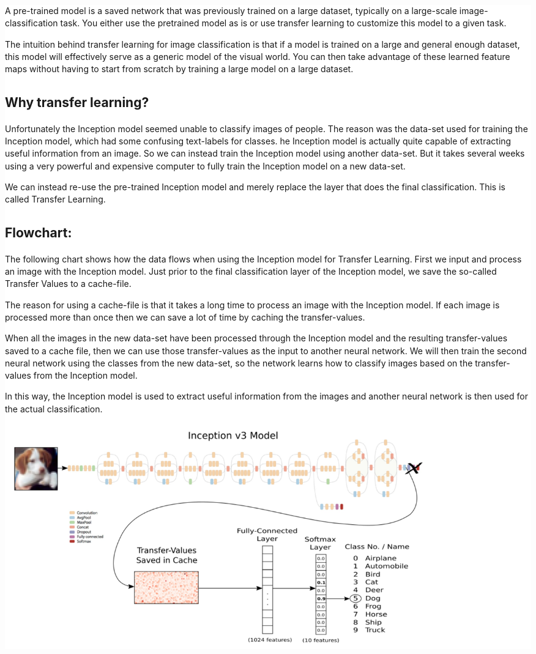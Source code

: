 A pre-trained model is a saved network that was previously trained on a large dataset, typically on a large-scale image-classification task. You either use the pretrained model as is or use transfer learning to customize this model to a given task.

The intuition behind transfer learning for image classification is that if a model is trained on a large and general enough dataset, this model will effectively serve as a generic model of the visual world. You can then take advantage of these learned feature maps without having to start from scratch by training a large model on a large dataset.

## Why transfer learning?
Unfortunately the Inception model seemed unable to classify images of people. The reason was the data-set used for training the Inception model, which had some confusing text-labels for classes.
he Inception model is actually quite capable of extracting useful information from an image. So we can instead train the Inception model using another data-set. But it takes several weeks using a very powerful and expensive computer to fully train the Inception model on a new data-set.

We can instead re-use the pre-trained Inception model and merely replace the layer that does the final classification. This is called Transfer Learning.

## Flowchart:
The following chart shows how the data flows when using the Inception model for Transfer Learning. First we input and process an image with the Inception model. Just prior to the final classification layer of the Inception model, we save the so-called Transfer Values to a cache-file.

The reason for using a cache-file is that it takes a long time to process an image with the Inception model.
If each image is processed more than once then we can save a lot of time by caching the transfer-values.

When all the images in the new data-set have been processed through the Inception model and the resulting transfer-values saved to a cache file, then we can use those transfer-values as the input to another neural network. We will then train the second neural network using the classes from the new data-set, so the network learns how to classify images based on the transfer-values from the Inception model.

In this way, the Inception model is used to extract useful information from the images and another neural network is then used for the actual classification.
<br>

<img src="https://github.com/Pradnya1208/Transfer-Learning/blob/main/readme_files/flowchart.PNG?raw=true" width="80%">
